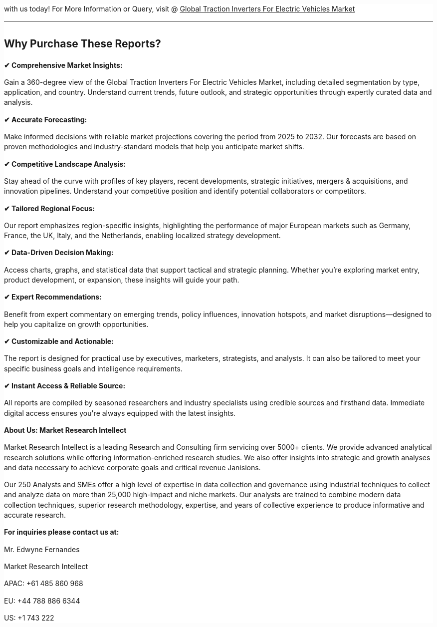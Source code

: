 with us today!</a> For More Information or Query, visit&nbsp;@</strong>&nbsp;</span><span class="font-[700]"><a href="https://www.marketresearchintellect.com/product/global-traction-inverters-for-electric-vehicles-market/?utm_source=Linkedin&utm_medium=852" target="_blank" data-tracking-control-name="article-ssr-frontend-pulse_little-text-block" data-tracking-will-navigate="" data-test-link="">Global Traction Inverters For Electric Vehicles Market</a></span></p></blockquote><hr /><h2>Why Purchase These Reports?</h2><p><strong>✔ Comprehensive Market Insights:</strong></p><p>Gain a 360-degree view of the Global Traction Inverters For Electric Vehicles Market, including detailed segmentation by type, application, and country. Understand current trends, future outlook, and strategic opportunities through expertly curated data and analysis.</p><p><strong>✔ Accurate Forecasting:</strong></p><p>Make informed decisions with reliable market projections covering the period from 2025 to 2032. Our forecasts are based on proven methodologies and industry-standard models that help you anticipate market shifts.</p><p><strong>✔ Competitive Landscape Analysis:</strong></p><p>Stay ahead of the curve with profiles of key players, recent developments, strategic initiatives, mergers &amp; acquisitions, and innovation pipelines. Understand your competitive position and identify potential collaborators or competitors.</p><p><strong>✔ Tailored Regional Focus:</strong></p><p>Our report emphasizes region-specific insights, highlighting the performance of major European markets such as Germany, France, the UK, Italy, and the Netherlands, enabling localized strategy development.</p><p><strong>✔ Data-Driven Decision Making:</strong></p><p>Access charts, graphs, and statistical data that support tactical and strategic planning. Whether you&rsquo;re exploring market entry, product development, or expansion, these insights will guide your path.</p><p><strong>✔ Expert Recommendations:</strong></p><p>Benefit from expert commentary on emerging trends, policy influences, innovation hotspots, and market disruptions&mdash;designed to help you capitalize on growth opportunities.</p><p><strong>✔ Customizable and Actionable:</strong></p><p>The report is designed for practical use by executives, marketers, strategists, and analysts. It can also be tailored to meet your specific business goals and intelligence requirements.</p><p><strong>✔ Instant Access &amp; Reliable Source:</strong></p><p>All reports are compiled by seasoned researchers and industry specialists using credible sources and firsthand data. Immediate digital access ensures you're always equipped with the latest insights.</p><p><strong><span class="font-[700]">About Us: Market Research Intellect</span></strong></p><p><span class="">Market Research Intellect is a leading Research and Consulting firm servicing over 5000+ clients. We provide advanced analytical research solutions while offering information-enriched research studies.&nbsp;</span>We also offer insights into strategic and growth analyses and data necessary to achieve corporate goals and critical revenue Janisions.</p><p><span class="">Our 250 Analysts and SMEs offer a high level of expertise in data collection and governance using industrial techniques to collect and analyze data on more than 25,000 high-impact and niche markets. Our analysts are trained to combine modern data collection techniques, superior research methodology, expertise, and years of collective experience to produce informative and accurate research.</span></p><p><strong>For inquiries please contact us at:</strong></p><p>Mr. Edwyne Fernandes</p><p>Market Research Intellect</p><p>APAC: +61 485 860 968</p><p>EU: +44 788 886 6344</p><p>US: +1 743 222